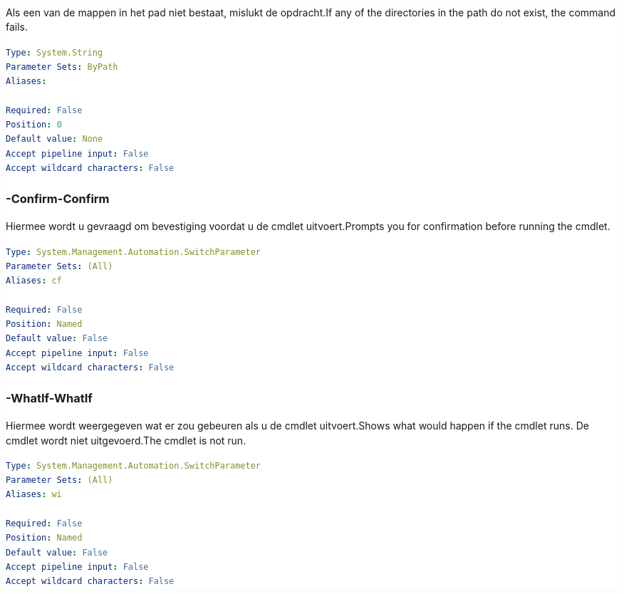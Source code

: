 <span data-ttu-id="37d91-157">Als een van de mappen in het pad niet bestaat, mislukt de opdracht.</span><span class="sxs-lookup"><span data-stu-id="37d91-157">If any of the directories in the path do not exist, the command fails.</span></span>

```yaml
Type: System.String
Parameter Sets: ByPath
Aliases:

Required: False
Position: 0
Default value: None
Accept pipeline input: False
Accept wildcard characters: False
```

### <span data-ttu-id="37d91-158">-Confirm</span><span class="sxs-lookup"><span data-stu-id="37d91-158">-Confirm</span></span>

<span data-ttu-id="37d91-159">Hiermee wordt u gevraagd om bevestiging voordat u de cmdlet uitvoert.</span><span class="sxs-lookup"><span data-stu-id="37d91-159">Prompts you for confirmation before running the cmdlet.</span></span>

```yaml
Type: System.Management.Automation.SwitchParameter
Parameter Sets: (All)
Aliases: cf

Required: False
Position: Named
Default value: False
Accept pipeline input: False
Accept wildcard characters: False
```

### <span data-ttu-id="37d91-160">-WhatIf</span><span class="sxs-lookup"><span data-stu-id="37d91-160">-WhatIf</span></span>

<span data-ttu-id="37d91-161">Hiermee wordt weergegeven wat er zou gebeuren als u de cmdlet uitvoert.</span><span class="sxs-lookup"><span data-stu-id="37d91-161">Shows what would happen if the cmdlet runs.</span></span>
<span data-ttu-id="37d91-162">De cmdlet wordt niet uitgevoerd.</span><span class="sxs-lookup"><span data-stu-id="37d91-162">The cmdlet is not run.</span></span>

```yaml
Type: System.Management.Automation.SwitchParameter
Parameter Sets: (All)
Aliases: wi

Required: False
Position: Named
Default value: False
Accept pipeline input: False
Accept wildcard characters: False
```
